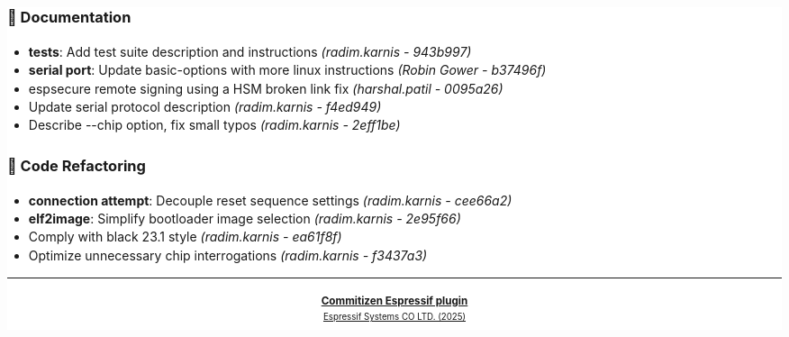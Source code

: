 ### 📖 Documentation

- **tests**: Add test suite description and instructions *(radim.karnis - 943b997)*
- **serial port**: Update basic-options with more linux instructions *(Robin Gower - b37496f)*
- espsecure remote signing using a HSM broken link fix *(harshal.patil - 0095a26)*
- Update serial protocol description *(radim.karnis - f4ed949)*
- Describe --chip option, fix small typos *(radim.karnis - 2eff1be)*

### 🔧 Code Refactoring

- **connection attempt**: Decouple reset sequence settings *(radim.karnis - cee66a2)*
- **elf2image**: Simplify bootloader image selection *(radim.karnis - 2e95f66)*
- Comply with black 23.1 style *(radim.karnis - ea61f8f)*
- Optimize unnecessary chip interrogations *(radim.karnis - f3437a3)*

---

<div align="center">
    <small>
        <b>
            <a href="https://www.github.com/espressif/cz-plugin-espressif">Commitizen Espressif plugin</a>
        </b>
    <br>
        <sup><a href="https://www.espressif.com">Espressif Systems CO LTD. (2025)</a><sup>
    </small>
</div>
